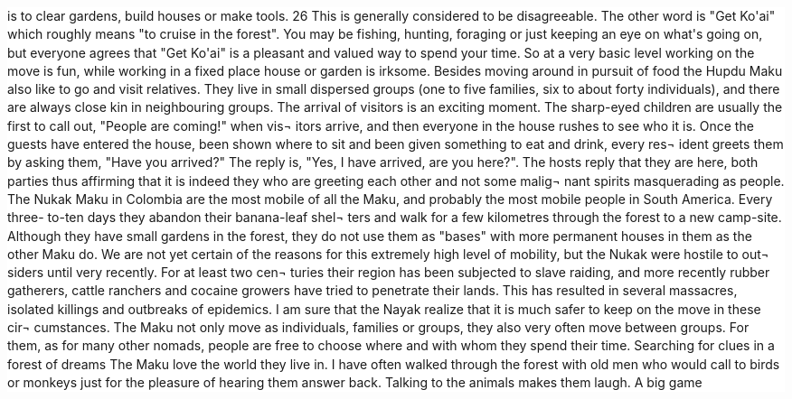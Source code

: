 is to clear gardens, build houses or make tools.
26
This is generally considered to be disagreeable.
The other word is "Get Ko'ai" which roughly
means "to cruise in the forest". You may be
fishing, hunting, foraging or just keeping an
eye on what's going on, but everyone agrees
that "Get Ko'ai" is a pleasant and valued way to
spend your time. So at a very basic level working
on the move is fun, while working in a fixed
place house or garden is irksome.
Besides moving around in pursuit of food the
Hupdu Maku also like to go and visit relatives.
They live in small dispersed groups (one to five
families, six to about forty individuals), and
there are always close kin in neighbouring
groups. The arrival of visitors is an exciting
moment. The sharp-eyed children are usually the
first to call out, "People are coming!" when vis¬
itors arrive, and then everyone in the house
rushes to see who it is. Once the guests have
entered the house, been shown where to sit and
been given something to eat and drink, every res¬
ident greets them by asking them, "Have you
arrived?" The reply is, "Yes, I have arrived, are
you here?". The hosts reply that they are here,
both parties thus affirming that it is indeed they
who are greeting each other and not some malig¬
nant spirits masquerading as people.
The Nukak Maku in Colombia are the most
mobile of all the Maku, and probably the most
mobile people in South America. Every three-
to-ten days they abandon their banana-leaf shel¬
ters and walk for a few kilometres through the
forest to a new camp-site. Although they have
small gardens in the forest, they do not use them
as "bases" with more permanent houses in them
as the other Maku do. We are not yet certain of
the reasons for this extremely high level of
mobility, but the Nukak were hostile to out¬
siders until very recently. For at least two cen¬
turies their region has been subjected to slave
raiding, and more recently rubber gatherers,
cattle ranchers and cocaine growers have tried to
penetrate their lands. This has resulted in several
massacres, isolated killings and outbreaks of
epidemics. I am sure that the Nayak realize that
it is much safer to keep on the move in these cir¬
cumstances.
The Maku not only move as individuals,
families or groups, they also very often move
between groups. For them, as for many other
nomads, people are free to choose where and
with whom they spend their time.
Searching for clues in a forest of dreams
The Maku love the world they live in. I have
often walked through the forest with old men
who would call to birds or monkeys just for the
pleasure of hearing them answer back. Talking
to the animals makes them laugh. A big game
